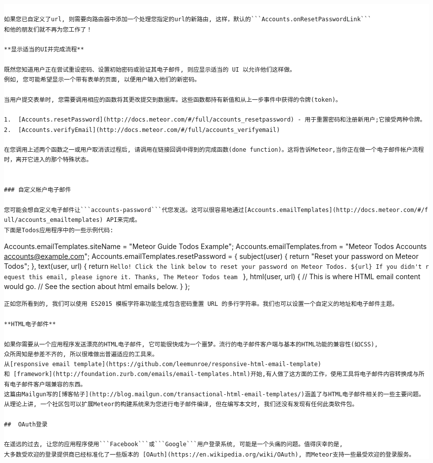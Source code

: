 ```

如果您已自定义了url, 则需要向路由器中添加一个处理您指定的url的新路由, 这样，默认的```Accounts.onResetPasswordLink```
和他的朋友们就不再为您工作了！

**显示适当的UI并完成流程**

既然您知道用户正在尝试重设密码、设置初始密码或验证其电子邮件, 则应显示适当的 UI 以允许他们这样做。
例如, 您可能希望显示一个带有表单的页面, 以便用户输入他们的新密码。

当用户提交表单时, 您需要调用相应的函数将其更改提交到数据库。这些函数都持有新值和从上一步事件中获得的令牌(token)。

1.  [Accounts.resetPassword](http://docs.meteor.com/#/full/accounts_resetpassword) - 用于重置密码和注册新用户;它接受两种令牌。
2.  [Accounts.verifyEmail](http://docs.meteor.com/#/full/accounts_verifyemail)

在您调用上述两个函数之一或用户取消该过程后, 请调用在链接回调中得到的完成函数(done function)。这将告诉Meteor,当你正在做一个电子邮件帐户流程时，离开它进入的那个特殊状态。


### 自定义帐户电子邮件

您可能会想自定义电子邮件让```accounts-password```代您发送。这可以很容易地通过[Accounts.emailTemplates](http://docs.meteor.com/#/full/accounts_emailtemplates) API来完成。
下面是Todos应用程序中的一些示例代码:

``` 
Accounts.emailTemplates.siteName = "Meteor Guide Todos Example";
Accounts.emailTemplates.from = "Meteor Todos Accounts <accounts@example.com>";
Accounts.emailTemplates.resetPassword = {
  subject(user) {
    return "Reset your password on Meteor Todos";
  },
  text(user, url) {
    return `Hello!
Click the link below to reset your password on Meteor Todos.
${url}
If you didn't request this email, please ignore it.
Thanks,
The Meteor Todos team
`
  },
  html(user, url) {
    // This is where HTML email content would go.
    // See the section about html emails below.
  }
};
```
正如您所看到的, 我们可以使用 ES2015 模板字符串功能生成包含密码重置 URL 的多行字符串。我们也可以设置一个自定义的地址和电子邮件主题。

**HTML电子邮件**

如果你需要从一个应用程序发送漂亮的HTML电子邮件, 它可能很快成为一个噩梦。流行的电子邮件客户端与基本的HTML功能的兼容性(如CSS),
众所周知是参差不齐的, 所以很难做出普遍适应的工具来。
从[responsive email template](https://github.com/leemunroe/responsive-html-email-template)
和 [framework](http://foundation.zurb.com/emails/email-templates.html)开始,有人做了这方面的工作，使用工具将电子邮件内容转换成与所有电子邮件客户端兼容的东西。
这篇由Mailgun写的[博客帖子](http://blog.mailgun.com/transactional-html-email-templates/)涵盖了与HTML电子邮件相关的一些主要问题。
从理论上讲, 一个社区包可以扩展Meteor的构建系统来为您进行电子邮件编译, 但在编写本文时, 我们还没有发现有任何此类软件包。

##  OAuth登录

在遥远的过去, 让您的应用程序使用```Facebook```或```Google```用户登录系统, 可能是一个头痛的问题。值得庆幸的是, 
大多数受欢迎的登录提供商已经标准化了一些版本的 [OAuth](https://en.wikipedia.org/wiki/OAuth), 而Meteor支持一些最受欢迎的登录服务。
```